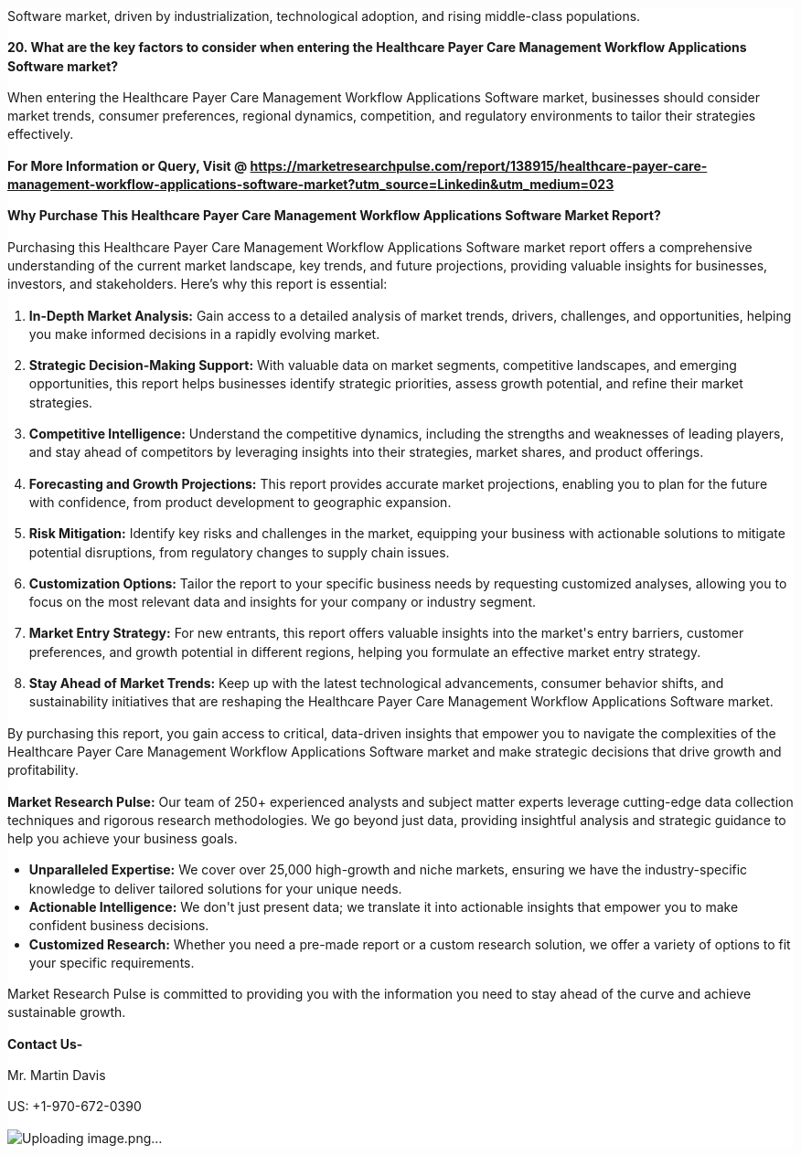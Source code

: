 Software market, driven by industrialization, technological adoption, and rising middle-class populations.</p><p><strong>20. What are the key factors to consider when entering the Healthcare Payer Care Management Workflow Applications Software market?</strong></p><p>When entering the Healthcare Payer Care Management Workflow Applications Software market, businesses should consider market trends, consumer preferences, regional dynamics, competition, and regulatory environments to tailor their strategies effectively.</p><p><strong>For More Information or Query, Visit @&nbsp;<a href="https://marketresearchpulse.com/report/138915/healthcare-payer-care-management-workflow-applications-software-market?utm_source=Linkedin&utm_medium=023">https://marketresearchpulse.com/report/138915/healthcare-payer-care-management-workflow-applications-software-market?utm_source=Linkedin&utm_medium=023</a></strong></p><p><strong>Why Purchase This Healthcare Payer Care Management Workflow Applications Software Market Report?</strong></p><p>Purchasing this Healthcare Payer Care Management Workflow Applications Software market report offers a comprehensive understanding of the current market landscape, key trends, and future projections, providing valuable insights for businesses, investors, and stakeholders. Here&rsquo;s why this report is essential:</p><ol><li><p><strong>In-Depth Market Analysis:</strong> Gain access to a detailed analysis of market trends, drivers, challenges, and opportunities, helping you make informed decisions in a rapidly evolving market.</p></li><li><p><strong>Strategic Decision-Making Support:</strong> With valuable data on market segments, competitive landscapes, and emerging opportunities, this report helps businesses identify strategic priorities, assess growth potential, and refine their market strategies.</p></li><li><p><strong>Competitive Intelligence:</strong> Understand the competitive dynamics, including the strengths and weaknesses of leading players, and stay ahead of competitors by leveraging insights into their strategies, market shares, and product offerings.</p></li><li><p><strong>Forecasting and Growth Projections:</strong> This report provides accurate market projections, enabling you to plan for the future with confidence, from product development to geographic expansion.</p></li><li><p><strong>Risk Mitigation:</strong> Identify key risks and challenges in the market, equipping your business with actionable solutions to mitigate potential disruptions, from regulatory changes to supply chain issues.</p></li><li><p><strong>Customization Options:</strong> Tailor the report to your specific business needs by requesting customized analyses, allowing you to focus on the most relevant data and insights for your company or industry segment.</p></li><li><p><strong>Market Entry Strategy:</strong> For new entrants, this report offers valuable insights into the market's entry barriers, customer preferences, and growth potential in different regions, helping you formulate an effective market entry strategy.</p></li><li><p><strong>Stay Ahead of Market Trends:</strong> Keep up with the latest technological advancements, consumer behavior shifts, and sustainability initiatives that are reshaping the Healthcare Payer Care Management Workflow Applications Software market.</p></li></ol><p>By purchasing this report, you gain access to critical, data-driven insights that empower you to navigate the complexities of the Healthcare Payer Care Management Workflow Applications Software market and make strategic decisions that drive growth and profitability.</p><p><strong>Market Research Pulse:</strong>&nbsp;Our team of 250+ experienced analysts and subject matter experts leverage cutting-edge data collection techniques and rigorous research methodologies. We go beyond just data, providing insightful analysis and strategic guidance to help you achieve your business goals.</p><ul><li><strong>Unparalleled Expertise:</strong>&nbsp;We cover over 25,000 high-growth and niche markets, ensuring we have the industry-specific knowledge to deliver tailored solutions for your unique needs.</li><li><strong>Actionable Intelligence:</strong>&nbsp;We don't just present data; we translate it into actionable insights that empower you to make confident business decisions.</li><li><strong>Customized Research:</strong>&nbsp;Whether you need a pre-made report or a custom research solution, we offer a variety of options to fit your specific requirements.</li></ul><p>Market Research Pulse is committed to providing you with the information you need to stay ahead of the curve and achieve sustainable growth.</p><p><strong>Contact Us-</strong></p><p>Mr. Martin Davis</p><p>US: +1-970-672-0390</p>
![Uploading image.png…]()
